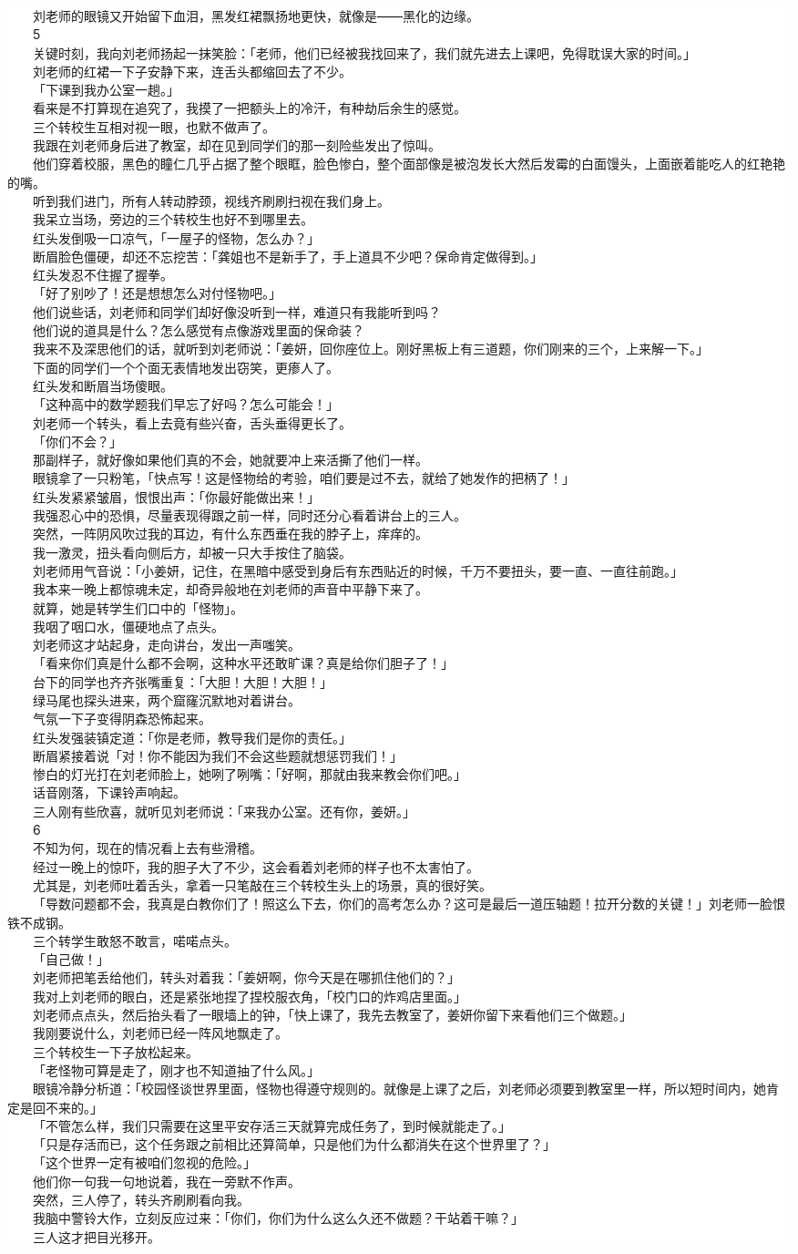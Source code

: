 &emsp;&emsp;刘老师的眼镜又开始留下血泪，黑发红裙飘扬地更快，就像是——黑化的边缘。  
&emsp;&emsp;5  
&emsp;&emsp;关键时刻，我向刘老师扬起一抹笑脸：「老师，他们已经被我找回来了，我们就先进去上课吧，免得耽误大家的时间。」  
&emsp;&emsp;刘老师的红裙一下子安静下来，连舌头都缩回去了不少。  
&emsp;&emsp;「下课到我办公室一趟。」  
&emsp;&emsp;看来是不打算现在追究了，我摸了一把额头上的冷汗，有种劫后余生的感觉。  
&emsp;&emsp;三个转校生互相对视一眼，也默不做声了。  
&emsp;&emsp;我跟在刘老师身后进了教室，却在见到同学们的那一刻险些发出了惊叫。  
&emsp;&emsp;他们穿着校服，黑色的瞳仁几乎占据了整个眼眶，脸色惨白，整个面部像是被泡发长大然后发霉的白面馒头，上面嵌着能吃人的红艳艳的嘴。  
&emsp;&emsp;听到我们进门，所有人转动脖颈，视线齐刷刷扫视在我们身上。  
&emsp;&emsp;我呆立当场，旁边的三个转校生也好不到哪里去。  
&emsp;&emsp;红头发倒吸一口凉气，「一屋子的怪物，怎么办？」  
&emsp;&emsp;断眉脸色僵硬，却还不忘挖苦：「龚姐也不是新手了，手上道具不少吧？保命肯定做得到。」  
&emsp;&emsp;红头发忍不住握了握拳。  
&emsp;&emsp;「好了别吵了！还是想想怎么对付怪物吧。」  
&emsp;&emsp;他们说些话，刘老师和同学们却好像没听到一样，难道只有我能听到吗？  
&emsp;&emsp;他们说的道具是什么？怎么感觉有点像游戏里面的保命装？  
&emsp;&emsp;我来不及深思他们的话，就听到刘老师说：「姜妍，回你座位上。刚好黑板上有三道题，你们刚来的三个，上来解一下。」  
&emsp;&emsp;下面的同学们一个个面无表情地发出窃笑，更瘆人了。  
&emsp;&emsp;红头发和断眉当场傻眼。  
&emsp;&emsp;「这种高中的数学题我们早忘了好吗？怎么可能会！」  
&emsp;&emsp;刘老师一个转头，看上去竟有些兴奋，舌头垂得更长了。  
&emsp;&emsp;「你们不会？」  
&emsp;&emsp;那副样子，就好像如果他们真的不会，她就要冲上来活撕了他们一样。  
&emsp;&emsp;眼镜拿了一只粉笔，「快点写！这是怪物给的考验，咱们要是过不去，就给了她发作的把柄了！」  
&emsp;&emsp;红头发紧紧皱眉，恨恨出声：「你最好能做出来！」  
&emsp;&emsp;我强忍心中的恐惧，尽量表现得跟之前一样，同时还分心看着讲台上的三人。  
&emsp;&emsp;突然，一阵阴风吹过我的耳边，有什么东西垂在我的脖子上，痒痒的。  
&emsp;&emsp;我一激灵，扭头看向侧后方，却被一只大手按住了脑袋。  
&emsp;&emsp;刘老师用气音说：「小姜妍，记住，在黑暗中感受到身后有东西贴近的时候，千万不要扭头，要一直、一直往前跑。」  
&emsp;&emsp;我本来一晚上都惊魂未定，却奇异般地在刘老师的声音中平静下来了。  
&emsp;&emsp;就算，她是转学生们口中的「怪物」。  
&emsp;&emsp;我咽了咽口水，僵硬地点了点头。  
&emsp;&emsp;刘老师这才站起身，走向讲台，发出一声嗤笑。  
&emsp;&emsp;「看来你们真是什么都不会啊，这种水平还敢旷课？真是给你们胆子了！」  
&emsp;&emsp;台下的同学也齐齐张嘴重复：「大胆！大胆！大胆！」  
&emsp;&emsp;绿马尾也探头进来，两个窟窿沉默地对着讲台。  
&emsp;&emsp;气氛一下子变得阴森恐怖起来。  
&emsp;&emsp;红头发强装镇定道：「你是老师，教导我们是你的责任。」  
&emsp;&emsp;断眉紧接着说「对！你不能因为我们不会这些题就想惩罚我们！」  
&emsp;&emsp;惨白的灯光打在刘老师脸上，她咧了咧嘴：「好啊，那就由我来教会你们吧。」  
&emsp;&emsp;话音刚落，下课铃声响起。  
&emsp;&emsp;三人刚有些欣喜，就听见刘老师说：「来我办公室。还有你，姜妍。」  
&emsp;&emsp;6  
&emsp;&emsp;不知为何，现在的情况看上去有些滑稽。  
&emsp;&emsp;经过一晚上的惊吓，我的胆子大了不少，这会看着刘老师的样子也不太害怕了。  
&emsp;&emsp;尤其是，刘老师吐着舌头，拿着一只笔敲在三个转校生头上的场景，真的很好笑。  
&emsp;&emsp;「导数问题都不会，我真是白教你们了！照这么下去，你们的高考怎么办？这可是最后一道压轴题！拉开分数的关键！」刘老师一脸恨铁不成钢。  
&emsp;&emsp;三个转学生敢怒不敢言，喏喏点头。  
&emsp;&emsp;「自己做！」  
&emsp;&emsp;刘老师把笔丢给他们，转头对着我：「姜妍啊，你今天是在哪抓住他们的？」  
&emsp;&emsp;我对上刘老师的眼白，还是紧张地捏了捏校服衣角，「校门口的炸鸡店里面。」  
&emsp;&emsp;刘老师点点头，然后抬头看了一眼墙上的钟，「快上课了，我先去教室了，姜妍你留下来看他们三个做题。」  
&emsp;&emsp;我刚要说什么，刘老师已经一阵风地飘走了。  
&emsp;&emsp;三个转校生一下子放松起来。  
&emsp;&emsp;「老怪物可算是走了，刚才也不知道抽了什么风。」  
&emsp;&emsp;眼镜冷静分析道：「校园怪谈世界里面，怪物也得遵守规则的。就像是上课了之后，刘老师必须要到教室里一样，所以短时间内，她肯定是回不来的。」  
&emsp;&emsp;「不管怎么样，我们只需要在这里平安存活三天就算完成任务了，到时候就能走了。」  
&emsp;&emsp;「只是存活而已，这个任务跟之前相比还算简单，只是他们为什么都消失在这个世界里了？」  
&emsp;&emsp;「这个世界一定有被咱们忽视的危险。」  
&emsp;&emsp;他们你一句我一句地说着，我在一旁默不作声。  
&emsp;&emsp;突然，三人停了，转头齐刷刷看向我。  
&emsp;&emsp;我脑中警铃大作，立刻反应过来：「你们，你们为什么这么久还不做题？干站着干嘛？」  
&emsp;&emsp;三人这才把目光移开。  
